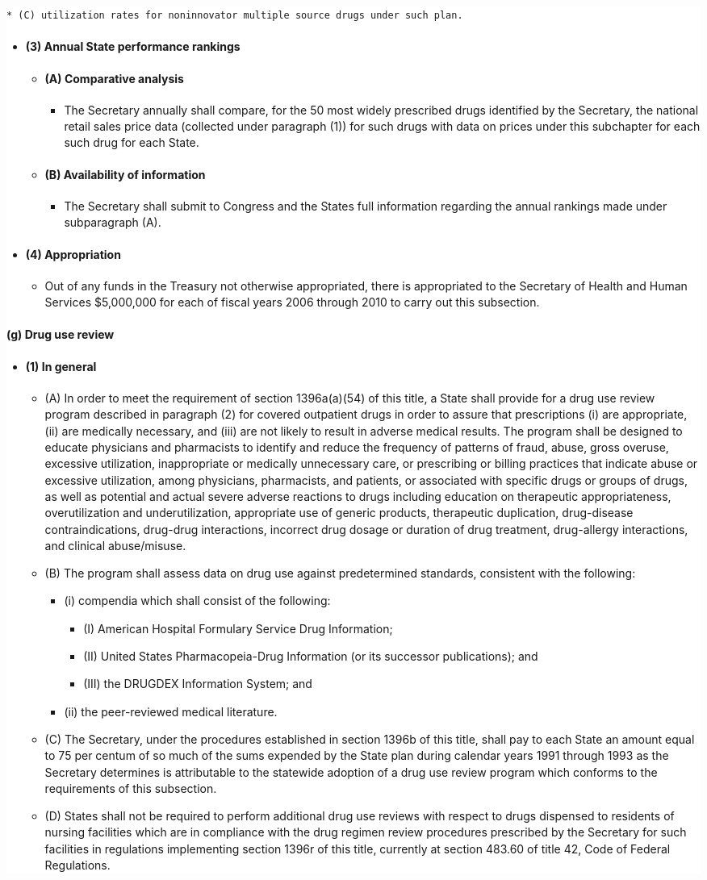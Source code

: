     * (C) utilization rates for noninnovator multiple source drugs under such plan.

* #### (3) Annual State performance rankings
  * #### (A) Comparative analysis
    * The Secretary annually shall compare, for the 50 most widely prescribed drugs identified by the Secretary, the national retail sales price data (collected under paragraph (1)) for such drugs with data on prices under this subchapter for each such drug for each State.

  * #### (B) Availability of information
    * The Secretary shall submit to Congress and the States full information regarding the annual rankings made under subparagraph (A).

* #### (4) Appropriation
  * Out of any funds in the Treasury not otherwise appropriated, there is appropriated to the Secretary of Health and Human Services $5,000,000 for each of fiscal years 2006 through 2010 to carry out this subsection.

#### (g) Drug use review
* #### (1) In general
  * (A) In order to meet the requirement of section 1396a(a)(54) of this title, a State shall provide for a drug use review program described in paragraph (2) for covered outpatient drugs in order to assure that prescriptions (i) are appropriate, (ii) are medically necessary, and (iii) are not likely to result in adverse medical results. The program shall be designed to educate physicians and pharmacists to identify and reduce the frequency of patterns of fraud, abuse, gross overuse, excessive utilization, inappropriate or medically unnecessary care, or prescribing or billing practices that indicate abuse or excessive utilization, among physicians, pharmacists, and patients, or associated with specific drugs or groups of drugs, as well as potential and actual severe adverse reactions to drugs including education on therapeutic appropriateness, overutilization and underutilization, appropriate use of generic products, therapeutic duplication, drug-disease contraindications, drug-drug interactions, incorrect drug dosage or duration of drug treatment, drug-allergy interactions, and clinical abuse/misuse.

  * (B) The program shall assess data on drug use against predetermined standards, consistent with the following:

    * (i) compendia which shall consist of the following:

      * (I) American Hospital Formulary Service Drug Information;

      * (II) United States Pharmacopeia-Drug Information (or its successor publications); and

      * (III) the DRUGDEX Information System; and


    * (ii) the peer-reviewed medical literature.


  * (C) The Secretary, under the procedures established in section 1396b of this title, shall pay to each State an amount equal to 75 per centum of so much of the sums expended by the State plan during calendar years 1991 through 1993 as the Secretary determines is attributable to the statewide adoption of a drug use review program which conforms to the requirements of this subsection.

  * (D) States shall not be required to perform additional drug use reviews with respect to drugs dispensed to residents of nursing facilities which are in compliance with the drug regimen review procedures prescribed by the Secretary for such facilities in regulations implementing section 1396r of this title, currently at section 483.60 of title 42, Code of Federal Regulations.

